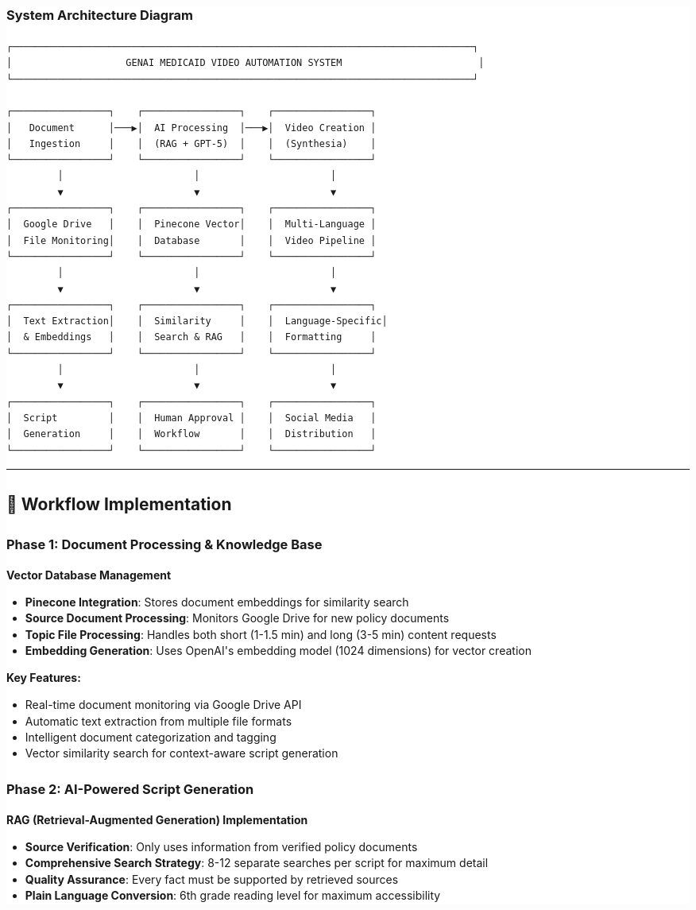 ### System Architecture Diagram

```
┌─────────────────────────────────────────────────────────────────────────────────┐
│                    GENAI MEDICAID VIDEO AUTOMATION SYSTEM                        │
└─────────────────────────────────────────────────────────────────────────────────┘

┌─────────────────┐    ┌─────────────────┐    ┌─────────────────┐
│   Document      │───▶│  AI Processing  │───▶│  Video Creation │
│   Ingestion     │    │  (RAG + GPT-5)  │    │  (Synthesia)    │
└─────────────────┘    └─────────────────┘    └─────────────────┘
         │                       │                       │
         ▼                       ▼                       ▼
┌─────────────────┐    ┌─────────────────┐    ┌─────────────────┐
│  Google Drive   │    │  Pinecone Vector│    │  Multi-Language │
│  File Monitoring│    │  Database       │    │  Video Pipeline │
└─────────────────┘    └─────────────────┘    └─────────────────┘
         │                       │                       │
         ▼                       ▼                       ▼
┌─────────────────┐    ┌─────────────────┐    ┌─────────────────┐
│  Text Extraction│    │  Similarity     │    │  Language-Specific│
│  & Embeddings   │    │  Search & RAG   │    │  Formatting     │
└─────────────────┘    └─────────────────┘    └─────────────────┘
         │                       │                       │
         ▼                       ▼                       ▼
┌─────────────────┐    ┌─────────────────┐    ┌─────────────────┐
│  Script         │    │  Human Approval │    │  Social Media   │
│  Generation     │    │  Workflow       │    │  Distribution   │
└─────────────────┘    └─────────────────┘    └─────────────────┘
```

---

## 🔄 Workflow Implementation

### Phase 1: Document Processing & Knowledge Base

**Vector Database Management**
- **Pinecone Integration**: Stores document embeddings for similarity search
- **Source Document Processing**: Monitors Google Drive for new policy documents
- **Topic File Processing**: Handles both short (1-1.5 min) and long (3-5 min) content requests
- **Embedding Generation**: Uses OpenAI's embedding model (1024 dimensions) for vector creation

**Key Features:**
- Real-time document monitoring via Google Drive API
- Automatic text extraction from multiple file formats
- Intelligent document categorization and tagging
- Vector similarity search for context-aware script generation

### Phase 2: AI-Powered Script Generation

**RAG (Retrieval-Augmented Generation) Implementation**
- **Source Verification**: Only uses information from verified policy documents
- **Comprehensive Search Strategy**: 8-12 separate searches per script for maximum detail
- **Quality Assurance**: Every fact must be supported by retrieved sources
- **Plain Language Conversion**: 6th grade reading level for maximum accessibility
